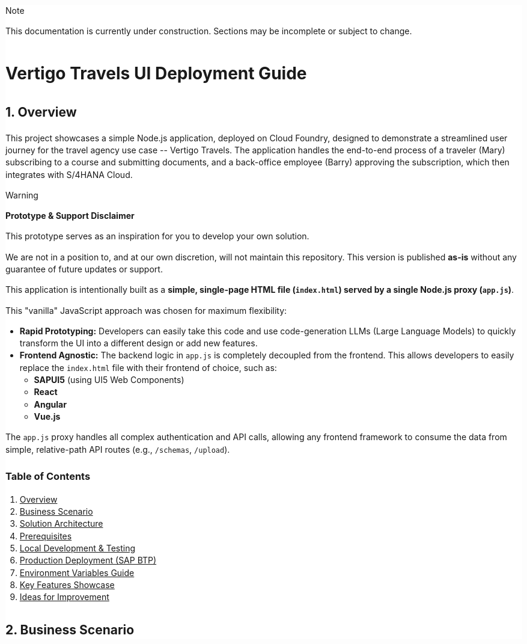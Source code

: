 > [!NOTE]
> This documentation is currently under construction. Sections may be incomplete or subject to change.

# Vertigo Travels UI Deployment Guide

## 1. Overview

This project showcases a simple Node.js application, deployed on Cloud Foundry, designed to demonstrate a streamlined user journey for the travel agency use case -- Vertigo Travels. The application handles the end-to-end process of a traveler (Mary) subscribing to a course and submitting documents, and a back-office employee (Barry) approving the subscription, which then integrates with S/4HANA Cloud.

> [!WARNING]
> **Prototype & Support Disclaimer**
>
> This prototype serves as an inspiration for you to develop your own solution.
>
> We are not in a position to, and at our own discretion, will not maintain this repository. This version is published **as-is** without any guarantee of future updates or support.

This application is intentionally built as a **simple, single-page HTML file (`index.html`) served by a single Node.js proxy (`app.js`)**.

This "vanilla" JavaScript approach was chosen for maximum flexibility:

* **Rapid Prototyping:** Developers can easily take this code and use code-generation LLMs (Large Language Models) to quickly transform the UI into a different design or add new features.
* **Frontend Agnostic:** The backend logic in `app.js` is completely decoupled from the frontend. This allows developers to easily replace the `index.html` file with their frontend of choice, such as:
    * **SAPUI5** (using UI5 Web Components)
    * **React**
    * **Angular**
    * **Vue.js**

The `app.js` proxy handles all complex authentication and API calls, allowing any frontend framework to consume the data from simple, relative-path API routes (e.g., `/schemas`, `/upload`).

### Table of Contents

1.  [Overview](#1-overview)
2.  [Business Scenario](#2-business-scenario)
3.  [Solution Architecture](#3-solution-architecture)
4.  [Prerequisites](#4-prerequisites)
5.  [Local Development & Testing](#5-local-development--testing)
6.  [Production Deployment (SAP BTP)](#6-production-deployment-sap-btp-cloud-foundry)
7.  [Environment Variables Guide](#7-environment-variables-guide)
8.  [Key Features Showcase](#8-key-features-showcase)
9.  [Ideas for Improvement](#9-ideas-for-improvement)

## 2. Business Scenario
